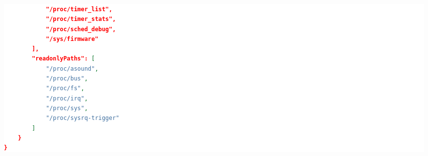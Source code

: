 ```json
			"/proc/timer_list",
			"/proc/timer_stats",
			"/proc/sched_debug",
			"/sys/firmware"
		],
		"readonlyPaths": [
			"/proc/asound",
			"/proc/bus",
			"/proc/fs",
			"/proc/irq",
			"/proc/sys",
			"/proc/sysrq-trigger"
		]
	}
}
```
